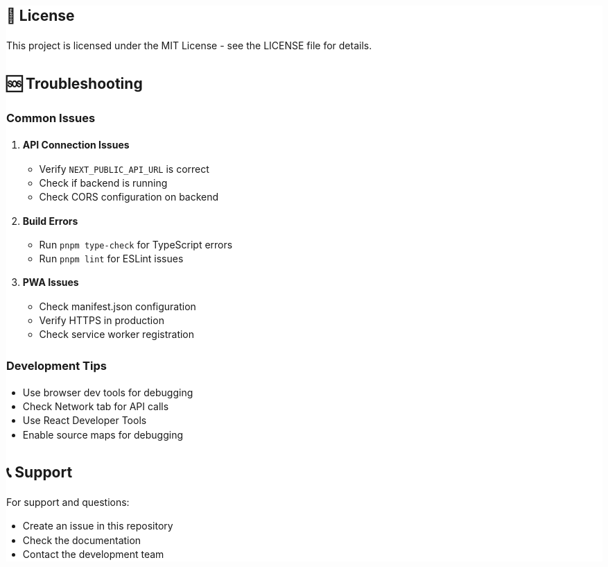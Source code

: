 ## 📄 License

This project is licensed under the MIT License - see the LICENSE file for details.

## 🆘 Troubleshooting

### Common Issues

1. **API Connection Issues**
   - Verify `NEXT_PUBLIC_API_URL` is correct
   - Check if backend is running
   - Check CORS configuration on backend

2. **Build Errors**
   - Run `pnpm type-check` for TypeScript errors
   - Run `pnpm lint` for ESLint issues

3. **PWA Issues**
   - Check manifest.json configuration
   - Verify HTTPS in production
   - Check service worker registration

### Development Tips

- Use browser dev tools for debugging
- Check Network tab for API calls
- Use React Developer Tools
- Enable source maps for debugging

## 📞 Support

For support and questions:
- Create an issue in this repository
- Check the documentation
- Contact the development team